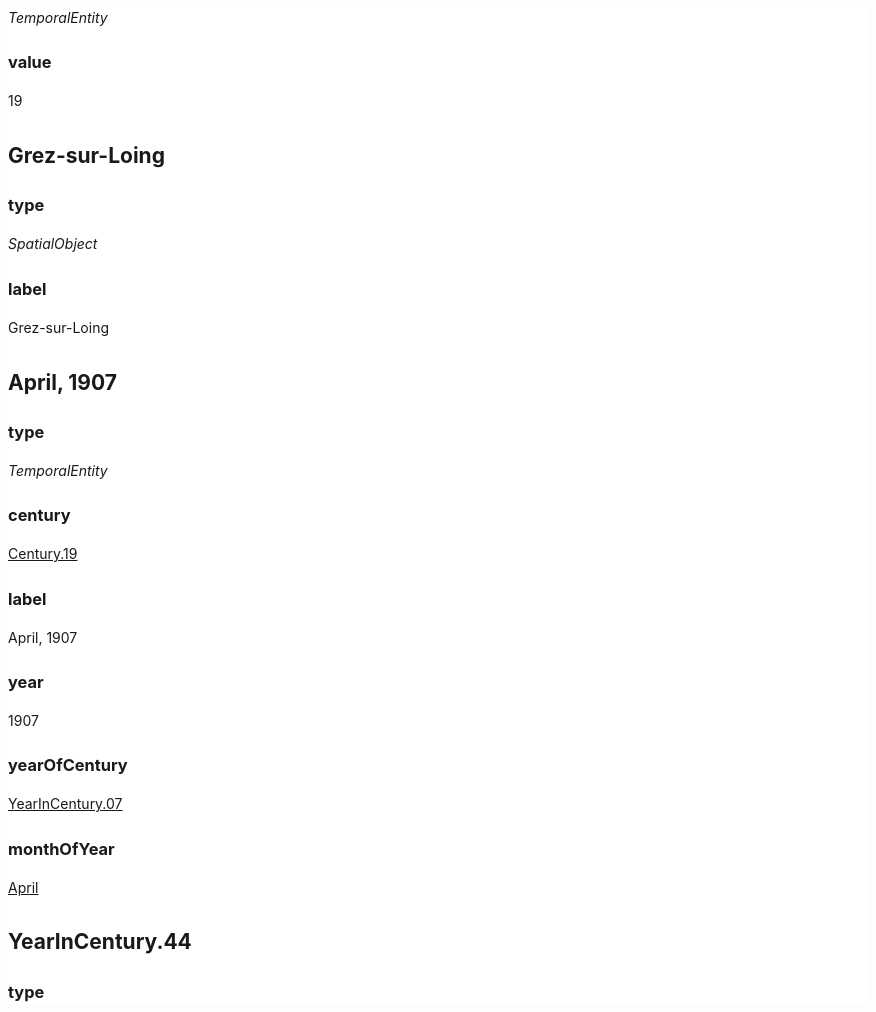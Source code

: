 
*TemporalEntity*

### value


19

## Grez-sur-Loing

### type


*SpatialObject*

### label


Grez-sur-Loing

## April, 1907

### type


*TemporalEntity*

### century


[Century.19](#Century.19)

### label


April, 1907

### year


1907

### yearOfCentury


[YearInCentury.07](#YearInCentury.07)

### monthOfYear


[April](#April)

## YearInCentury.44

### type
